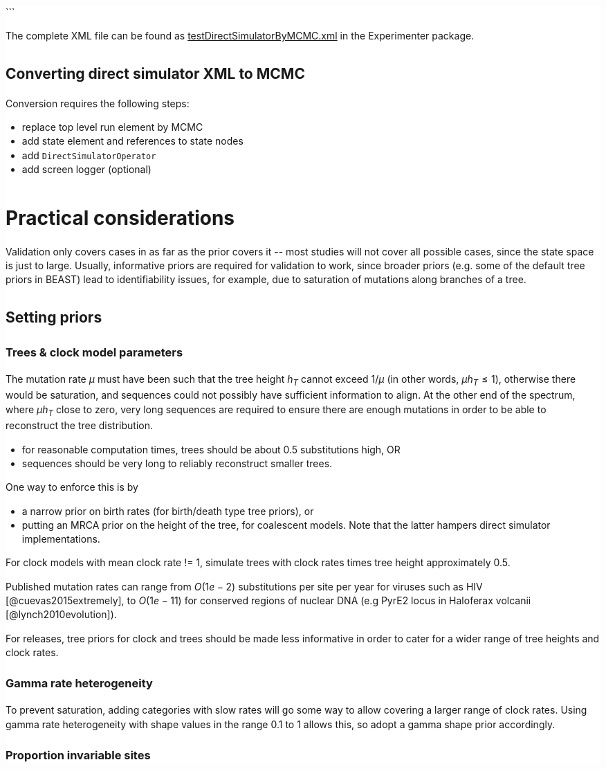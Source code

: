 <logger logEvery="1" fileName="$(filebase).trees">
    <log idref="tree"/>
</logger>
```

The complete XML file can be found as [testDirectSimulatorByMCMC.xml](https://github.com/rbouckaert/Experimenter/blob/master/examples/testDirectSimulatorByMCMC.xml) in the Experimenter package.


## Converting direct simulator XML to MCMC

Conversion requires the following steps:

* replace top level run element by MCMC
* add state element and references to state nodes
* add `DirectSimulatorOperator`
* add screen logger (optional)



# Practical considerations

Validation only covers cases in as far as the prior covers it -- most studies will not cover all possible cases, since the state space is just to large. Usually, informative priors are required for validation to work, since broader priors (e.g. some of the default tree priors in BEAST) lead to identifiability issues, for example, due to saturation of mutations along branches of a tree. 

## Setting priors

### Trees & clock model parameters

The mutation rate $\mu$ must have been such that the tree height $h_T$ cannot exceed $1/\mu$ (in other words, $\mu h_T\le 1$), otherwise there would be saturation, and sequences could not possibly have sufficient information to align. At the other end of the spectrum, where $\mu h_T$ close to zero, very long sequences are required to ensure there are enough mutations in order to be able to reconstruct the tree distribution.

* for reasonable computation times, trees should be about 0.5 substitutions high, OR
* sequences should be very long to reliably reconstruct smaller trees.

One way to enforce this is by 

* a narrow prior on birth rates (for birth/death type tree priors), or
* putting an MRCA prior on the height of the tree, for coalescent models.
Note that the latter hampers direct simulator implementations.

For clock models with mean clock rate != 1, simulate trees with clock rates times tree height approximately 0.5.

Published mutation rates can range from $O(1e-2)$ substitutions per site per year for  viruses such as HIV [@cuevas2015extremely], to $O(1e-11)$ for conserved regions of nuclear DNA (e.g PyrE2 locus in Haloferax volcanii [@lynch2010evolution]).

For releases, tree priors for clock and trees should be made less informative in order to cater for a wider range of tree heights and clock rates.

### Gamma rate heterogeneity

To prevent saturation, adding categories with slow rates will go some way to allow covering a larger range of clock rates. Using gamma rate heterogeneity with shape values in the range 0.1 to 1 allows this, so adopt a gamma shape prior accordingly.

### Proportion invariable sites

```